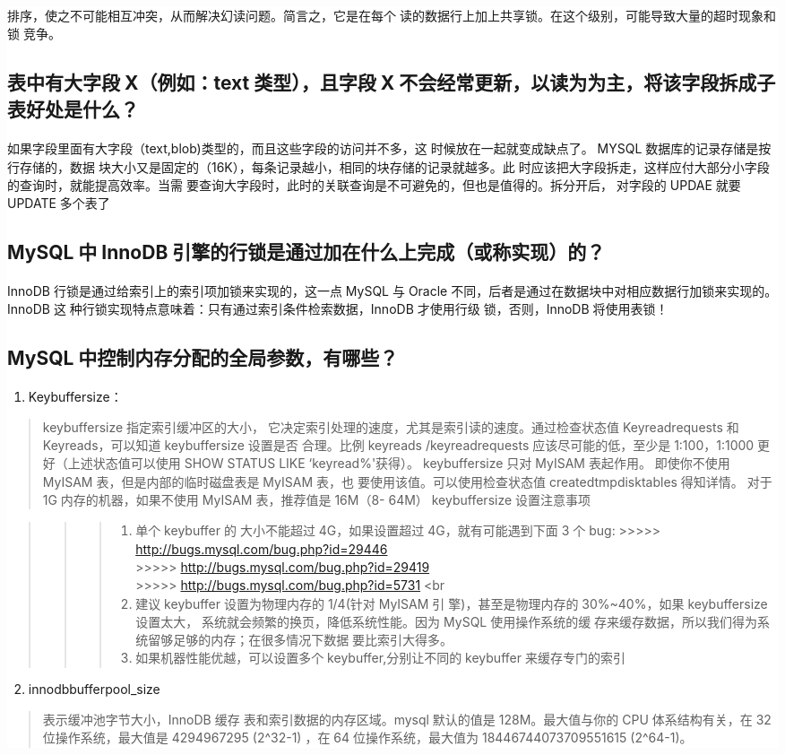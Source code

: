 排序，使之不可能相互冲突，从而解决幻读问题。简言之，它是在每个
读的数据行上加上共享锁。在这个级别，可能导致大量的超时现象和锁
竞争。 
## 表中有大字段 X（例如：text 类型），且字段 X 不会经常更新，以读为为主，将该字段拆成子表好处是什么？
如果字段里面有大字段（text,blob)类型的，而且这些字段的访问并不多，这
时候放在一起就变成缺点了。 MYSQL 数据库的记录存储是按行存储的，数据
块大小又是固定的（16K），每条记录越小，相同的块存储的记录就越多。此
时应该把大字段拆走，这样应付大部分小字段的查询时，就能提高效率。当需
要查询大字段时，此时的关联查询是不可避免的，但也是值得的。拆分开后，
对字段的 UPDAE 就要 UPDATE 多个表了

## MySQL 中 InnoDB 引擎的行锁是通过加在什么上完成（或称实现）的？
InnoDB 行锁是通过给索引上的索引项加锁来实现的，这一点 MySQL 与
Oracle 不同，后者是通过在数据块中对相应数据行加锁来实现的。InnoDB 这
种行锁实现特点意味着：只有通过索引条件检索数据，InnoDB 才使用行级
锁，否则，InnoDB 将使用表锁！
## MySQL 中控制内存分配的全局参数，有哪些？
1. Keybuffersize： 
 >  keybuffersize 指定索引缓冲区的大小，
它决定索引处理的速度，尤其是索引读的速度。通过检查状态值
Keyreadrequests 和 Keyreads，可以知道 keybuffersize 设置是否
合理。比例 keyreads /keyreadrequests 应该尽可能的低，至少是
1:100，1:1000 更好（上述状态值可以使用 SHOW STATUS LIKE
‘keyread%'获得）。
> keybuffersize 只对 MyISAM 表起作用。
即使你不使用 MyISAM 表，但是内部的临时磁盘表是 MyISAM 表，也
要使用该值。可以使用检查状态值 createdtmpdisktables 得知详情。
对于 1G 内存的机器，如果不使用 MyISAM 表，推荐值是 16M（8-
64M）
 > keybuffersize 设置注意事项 
 
 >>>1. 单个 keybuffer 的
大小不能超过 4G，如果设置超过 4G，就有可能遇到下面 3 个
bug: >>>>> http://bugs.mysql.com/bug.php?id=29446 <br
/> >>>>> http://bugs.mysql.com/bug.php?id=29419 <br
/> >>>>> http://bugs.mysql.com/bug.php?id=5731 <br
>>>2. 建议 keybuffer 设置为物理内存的 1/4(针对 MyISAM 引 擎)，甚至是物理内存的 30%~40%，如果 keybuffersize 设置太大，
系统就会频繁的换页，降低系统性能。因为 MySQL 使用操作系统的缓
存来缓存数据，所以我们得为系统留够足够的内存；在很多情况下数据
要比索引大得多。 
>>>3. 如果机器性能优越，可以设置多个
keybuffer,分别让不同的 keybuffer 来缓存专门的索引

2. innodbbufferpool_size 
> 表示缓冲池字节大小，InnoDB 缓存
表和索引数据的内存区域。mysql 默认的值是 128M。最大值与你的
CPU 体系结构有关，在 32 位操作系统，最大值是 4294967295
(2^32-1) ，在 64 位操作系统，最大值为
18446744073709551615 (2^64-1)。 
